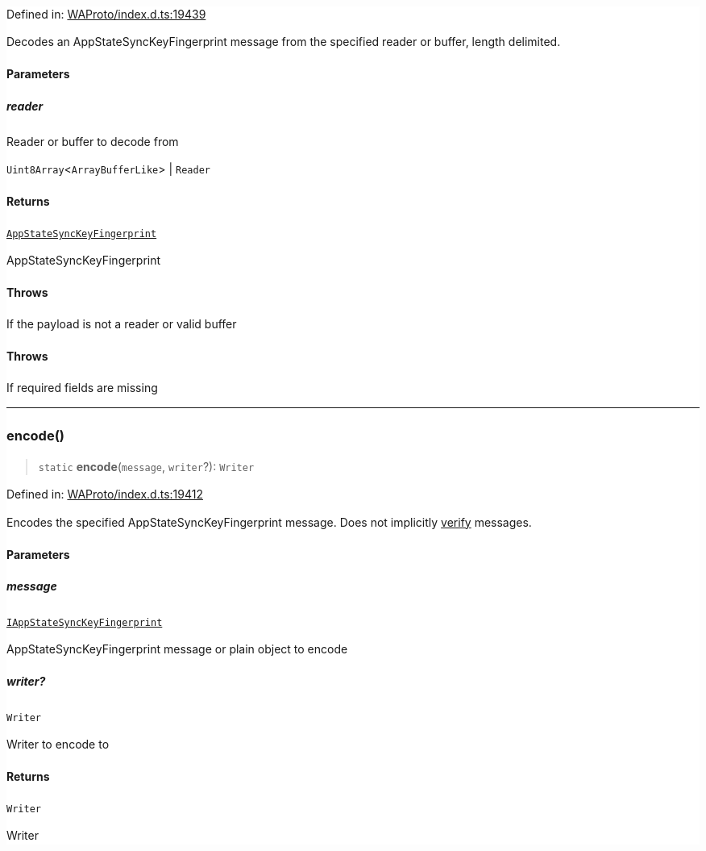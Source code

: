 Defined in: [WAProto/index.d.ts:19439](https://github.com/Fokusdotid/bail/blob/043003e0dc220c8f52aef36f90c7026f3a192427/WAProto/index.d.ts#L19439)

Decodes an AppStateSyncKeyFingerprint message from the specified reader or buffer, length delimited.

#### Parameters

##### reader

Reader or buffer to decode from

`Uint8Array`\<`ArrayBufferLike`\> | `Reader`

#### Returns

[`AppStateSyncKeyFingerprint`](AppStateSyncKeyFingerprint.md)

AppStateSyncKeyFingerprint

#### Throws

If the payload is not a reader or valid buffer

#### Throws

If required fields are missing

***

### encode()

> `static` **encode**(`message`, `writer`?): `Writer`

Defined in: [WAProto/index.d.ts:19412](https://github.com/Fokusdotid/bail/blob/043003e0dc220c8f52aef36f90c7026f3a192427/WAProto/index.d.ts#L19412)

Encodes the specified AppStateSyncKeyFingerprint message. Does not implicitly [verify](AppStateSyncKeyFingerprint.md#verify) messages.

#### Parameters

##### message

[`IAppStateSyncKeyFingerprint`](../interfaces/IAppStateSyncKeyFingerprint.md)

AppStateSyncKeyFingerprint message or plain object to encode

##### writer?

`Writer`

Writer to encode to

#### Returns

`Writer`

Writer
